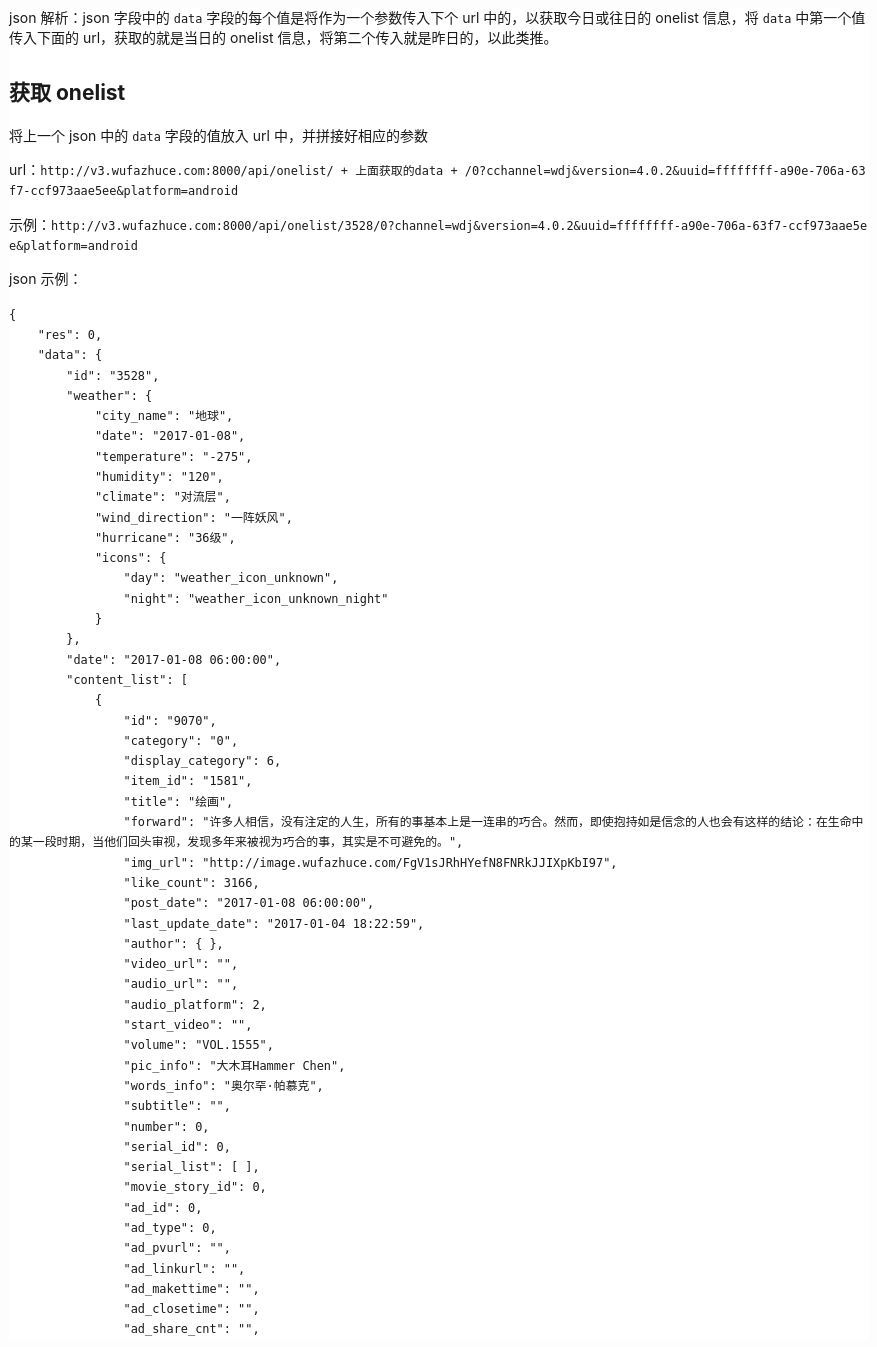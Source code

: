 json 解析：json 字段中的 `data` 字段的每个值是将作为一个参数传入下个 url 中的，以获取今日或往日的 onelist 信息，将 `data` 中第一个值传入下面的 url，获取的就是当日的 onelist 信息，将第二个传入就是昨日的，以此类推。

<h2 id="one_list">获取 onelist </h2>

将上一个 json 中的 `data` 字段的值放入 url 中，并拼接好相应的参数

url：`http://v3.wufazhuce.com:8000/api/onelist/ + 上面获取的data + /0?cchannel=wdj&version=4.0.2&uuid=ffffffff-a90e-706a-63f7-ccf973aae5ee&platform=android`

示例：`http://v3.wufazhuce.com:8000/api/onelist/3528/0?channel=wdj&version=4.0.2&uuid=ffffffff-a90e-706a-63f7-ccf973aae5ee&platform=android`

json 示例：

	{
	    "res": 0,
	    "data": {
	        "id": "3528",
	        "weather": {
	            "city_name": "地球",
	            "date": "2017-01-08",
	            "temperature": "-275",
	            "humidity": "120",
	            "climate": "对流层",
	            "wind_direction": "一阵妖风",
	            "hurricane": "36级",
	            "icons": {
	                "day": "weather_icon_unknown",
	                "night": "weather_icon_unknown_night"
	            }
	        },
	        "date": "2017-01-08 06:00:00",
	        "content_list": [
	            {
	                "id": "9070",
	                "category": "0",
	                "display_category": 6,
	                "item_id": "1581",
	                "title": "绘画",
	                "forward": "许多人相信，没有注定的人生，所有的事基本上是一连串的巧合。然而，即使抱持如是信念的人也会有这样的结论：在生命中的某一段时期，当他们回头审视，发现多年来被视为巧合的事，其实是不可避免的。",
	                "img_url": "http://image.wufazhuce.com/FgV1sJRhHYefN8FNRkJJIXpKbI97",
	                "like_count": 3166,
	                "post_date": "2017-01-08 06:00:00",
	                "last_update_date": "2017-01-04 18:22:59",
	                "author": { },
	                "video_url": "",
	                "audio_url": "",
	                "audio_platform": 2,
	                "start_video": "",
	                "volume": "VOL.1555",
	                "pic_info": "大木耳Hammer Chen",
	                "words_info": "奥尔罕·帕慕克",
	                "subtitle": "",
	                "number": 0,
	                "serial_id": 0,
	                "serial_list": [ ],
	                "movie_story_id": 0,
	                "ad_id": 0,
	                "ad_type": 0,
	                "ad_pvurl": "",
	                "ad_linkurl": "",
	                "ad_makettime": "",
	                "ad_closetime": "",
	                "ad_share_cnt": "",